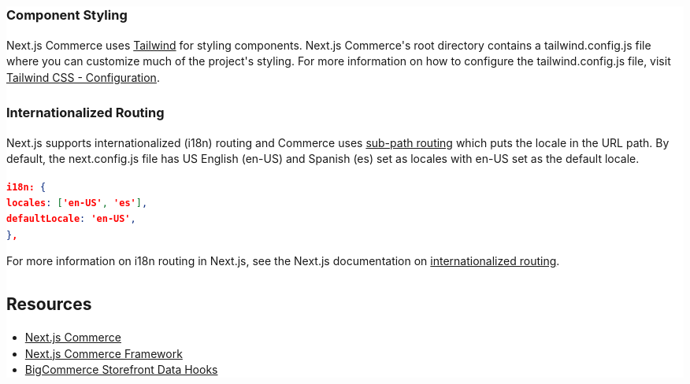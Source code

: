 ### **Component Styling**

Next.js Commerce uses [Tailwind](https://tailwindcss.com/) for styling components. Next.js Commerce's root directory contains a tailwind.config.js file where you can customize much of the project's styling. For more information on how to configure the tailwind.config.js file, visit [Tailwind CSS - Configuration](https://tailwindcss.com/docs/configuration).

### **Internationalized Routing**

Next.js supports internationalized (i18n) routing and Commerce uses [sub-path routing](https://nextjs.org/docs/advanced-features/i18n-routing#sub-path-routing) which puts the locale in the URL path. By default, the next.config.js file has US English (en-US) and Spanish (es) set as locales with en-US set as the default locale.

```json
i18n: {
locales: ['en-US', 'es'],
defaultLocale: 'en-US',
},
```

For more information on i18n routing in Next.js, see the Next.js documentation on [internationalized routing](https://nextjs.org/docs/advanced-features/i18n-routing).

## **Resources**

- [Next.js Commerce](http://nextjs.org/commerce)
- [Next.js Commerce Framework](https://github.com/vercel/commerce-framework)
- [BigCommerce Storefront Data Hooks](https://github.com/bigcommerce/storefront-data-hooks)
